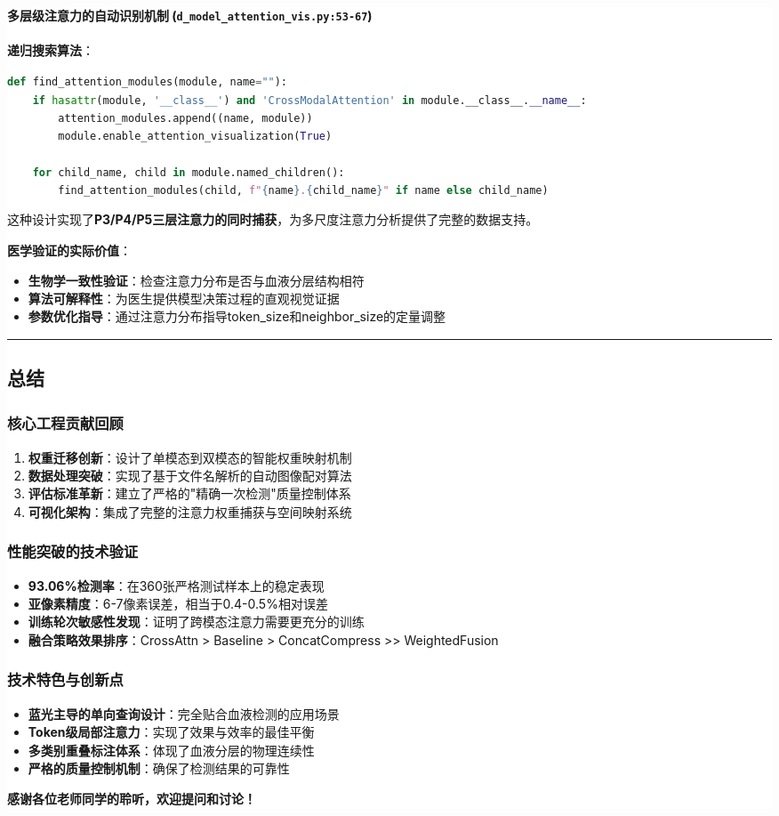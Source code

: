 #### 多层级注意力的自动识别机制 (`d_model_attention_vis.py:53-67`)

**递归搜索算法**：
```python
def find_attention_modules(module, name=""):
    if hasattr(module, '__class__') and 'CrossModalAttention' in module.__class__.__name__:
        attention_modules.append((name, module))
        module.enable_attention_visualization(True)
    
    for child_name, child in module.named_children():
        find_attention_modules(child, f"{name}.{child_name}" if name else child_name)
```

这种设计实现了**P3/P4/P5三层注意力的同时捕获**，为多尺度注意力分析提供了完整的数据支持。

**医学验证的实际价值**：
- **生物学一致性验证**：检查注意力分布是否与血液分层结构相符
- **算法可解释性**：为医生提供模型决策过程的直观视觉证据
- **参数优化指导**：通过注意力分布指导token_size和neighbor_size的定量调整

---

## 总结

### 核心工程贡献回顾

1. **权重迁移创新**：设计了单模态到双模态的智能权重映射机制
2. **数据处理突破**：实现了基于文件名解析的自动图像配对算法
3. **评估标准革新**：建立了严格的"精确一次检测"质量控制体系
4. **可视化架构**：集成了完整的注意力权重捕获与空间映射系统

### 性能突破的技术验证

- **93.06%检测率**：在360张严格测试样本上的稳定表现
- **亚像素精度**：6-7像素误差，相当于0.4-0.5%相对误差
- **训练轮次敏感性发现**：证明了跨模态注意力需要更充分的训练
- **融合策略效果排序**：CrossAttn > Baseline > ConcatCompress >> WeightedFusion

### 技术特色与创新点

- **蓝光主导的单向查询设计**：完全贴合血液检测的应用场景
- **Token级局部注意力**：实现了效果与效率的最佳平衡
- **多类别重叠标注体系**：体现了血液分层的物理连续性
- **严格的质量控制机制**：确保了检测结果的可靠性

**感谢各位老师同学的聆听，欢迎提问和讨论！**